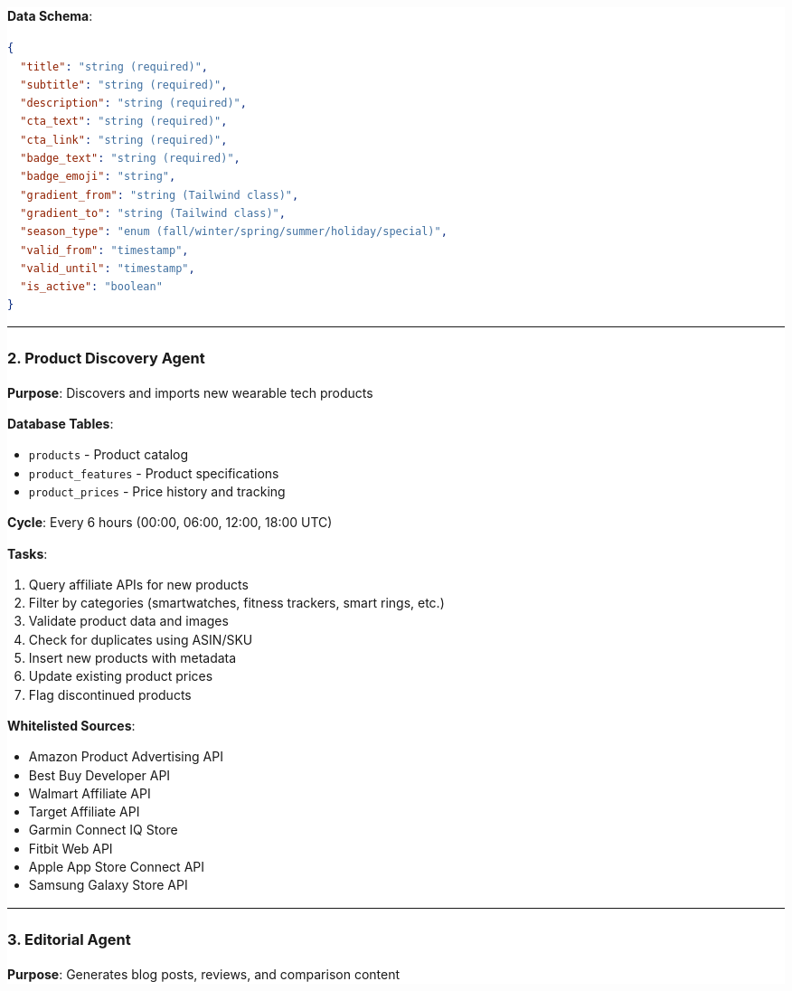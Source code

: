 **Data Schema**:
```json
{
  "title": "string (required)",
  "subtitle": "string (required)", 
  "description": "string (required)",
  "cta_text": "string (required)",
  "cta_link": "string (required)",
  "badge_text": "string (required)",
  "badge_emoji": "string",
  "gradient_from": "string (Tailwind class)",
  "gradient_to": "string (Tailwind class)",
  "season_type": "enum (fall/winter/spring/summer/holiday/special)",
  "valid_from": "timestamp",
  "valid_until": "timestamp",
  "is_active": "boolean"
}
```

---

### 2. Product Discovery Agent
**Purpose**: Discovers and imports new wearable tech products

**Database Tables**:
- `products` - Product catalog
- `product_features` - Product specifications
- `product_prices` - Price history and tracking

**Cycle**: Every 6 hours (00:00, 06:00, 12:00, 18:00 UTC)

**Tasks**:
1. Query affiliate APIs for new products
2. Filter by categories (smartwatches, fitness trackers, smart rings, etc.)
3. Validate product data and images
4. Check for duplicates using ASIN/SKU
5. Insert new products with metadata
6. Update existing product prices
7. Flag discontinued products

**Whitelisted Sources**:
- Amazon Product Advertising API
- Best Buy Developer API
- Walmart Affiliate API
- Target Affiliate API
- Garmin Connect IQ Store
- Fitbit Web API
- Apple App Store Connect API
- Samsung Galaxy Store API

---

### 3. Editorial Agent
**Purpose**: Generates blog posts, reviews, and comparison content
